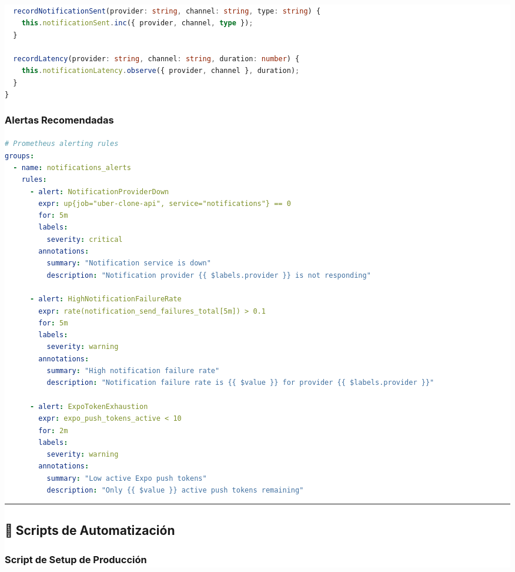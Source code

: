 ```typescript
  recordNotificationSent(provider: string, channel: string, type: string) {
    this.notificationSent.inc({ provider, channel, type });
  }

  recordLatency(provider: string, channel: string, duration: number) {
    this.notificationLatency.observe({ provider, channel }, duration);
  }
}
```

### **Alertas Recomendadas**

```yaml
# Prometheus alerting rules
groups:
  - name: notifications_alerts
    rules:
      - alert: NotificationProviderDown
        expr: up{job="uber-clone-api", service="notifications"} == 0
        for: 5m
        labels:
          severity: critical
        annotations:
          summary: "Notification service is down"
          description: "Notification provider {{ $labels.provider }} is not responding"

      - alert: HighNotificationFailureRate
        expr: rate(notification_send_failures_total[5m]) > 0.1
        for: 5m
        labels:
          severity: warning
        annotations:
          summary: "High notification failure rate"
          description: "Notification failure rate is {{ $value }} for provider {{ $labels.provider }}"

      - alert: ExpoTokenExhaustion
        expr: expo_push_tokens_active < 10
        for: 2m
        labels:
          severity: warning
        annotations:
          summary: "Low active Expo push tokens"
          description: "Only {{ $value }} active push tokens remaining"
```

---

## 🔧 **Scripts de Automatización**

### **Script de Setup de Producción**
